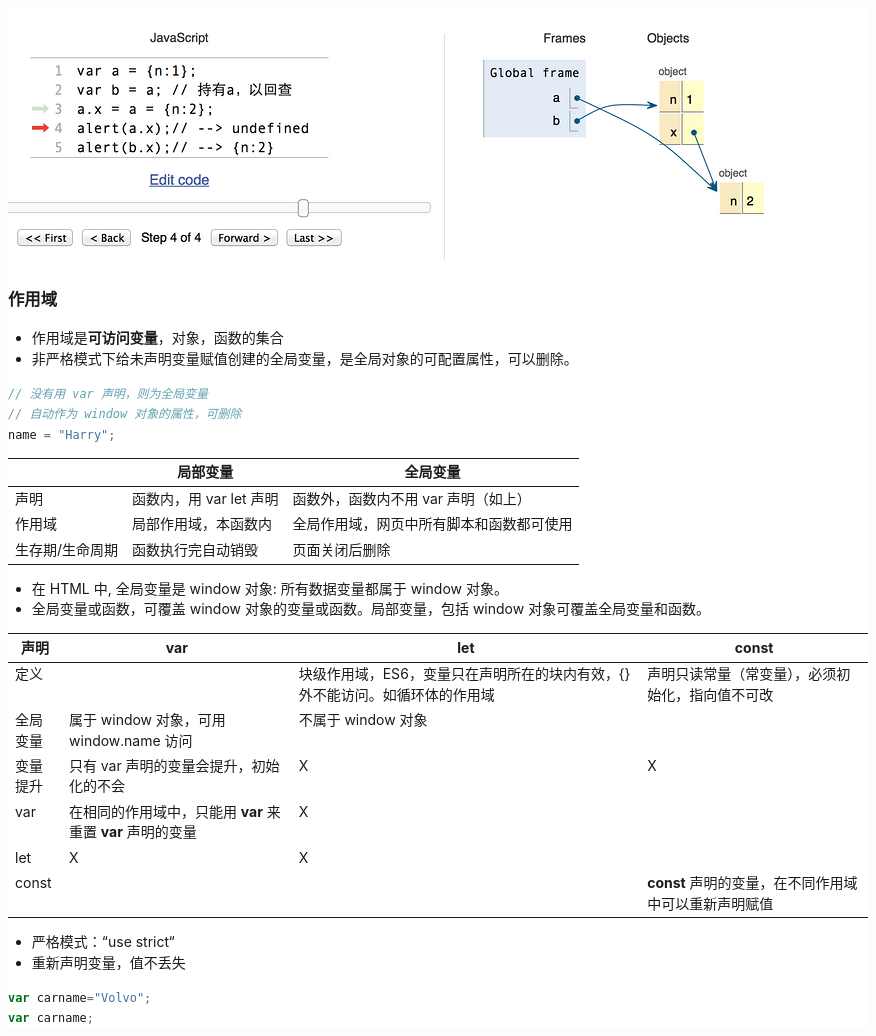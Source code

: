 ![åéå³ç³"å¾](assets/1848889943-551af9462713a_articlex.png)

### 作用域

- 作用域是**可访问变量**，对象，函数的集合
- 非严格模式下给未声明变量赋值创建的全局变量，是全局对象的可配置属性，可以删除。

``` js
// 没有用 var 声明，则为全局变量
// 自动作为 window 对象的属性，可删除
name = "Harry";
```

|                 | 局部变量                | 全局变量                                 |
| --------------- | ----------------------- | ---------------------------------------- |
| 声明            | 函数内，用 var let 声明 | 函数外，函数内不用 var 声明（如上）      |
| 作用域          | 局部作用域，本函数内    | 全局作用域，网页中所有脚本和函数都可使用 |
| 生存期/生命周期 | 函数执行完自动销毁      | 页面关闭后删除                           |
-   在 HTML 中, 全局变量是 window 对象: 所有数据变量都属于 window 对象。
-   全局变量或函数，可覆盖 window 对象的变量或函数。局部变量，包括 window 对象可覆盖全局变量和函数。

| 声明     | var                                                        | let                                                          | const                                                |
| -------- | ---------------------------------------------------------- | ------------------------------------------------------------ | ---------------------------------------------------- |
| 定义     |                                                            | 块级作用域，ES6，变量只在声明所在的块内有效，{} 外不能访问。如循环体的作用域 | 声明只读常量（常变量），必须初始化，指向值不可改     |
| 全局变量 | 属于 window 对象，可用 window.name 访问                    | 不属于 window 对象                                           |                                                      |
| 变量提升 | 只有 var 声明的变量会提升，初始化的不会                    | X                                                            | X                                                    |
| var      | 在相同的作用域中，只能用 **var** 来重置 **var** 声明的变量 | X                                                            |                                                      |
| let      | X                                                          | X                                                            |                                                      |
| const    |                                                            |                                                              | **const** 声明的变量，在不同作用域中可以重新声明赋值 |

- 严格模式：“use strict“
- 重新声明变量，值不丢失

```js
var carname="Volvo"; 
var carname;
```
